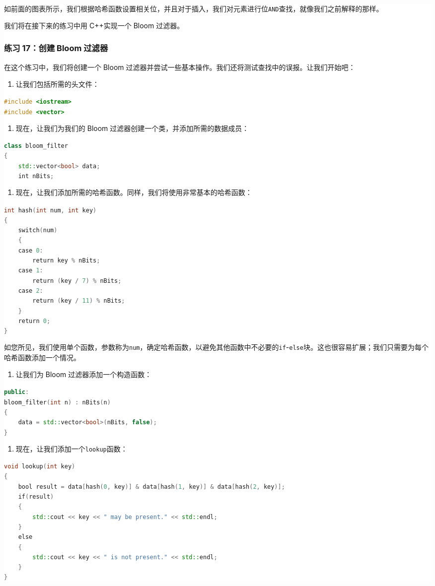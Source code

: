 如前面的图表所示，我们根据哈希函数设置相关位，并且对于插入，我们对元素进行位`AND`查找，就像我们之前解释的那样。

我们将在接下来的练习中用 C++实现一个 Bloom 过滤器。

### 练习 17：创建 Bloom 过滤器

在这个练习中，我们将创建一个 Bloom 过滤器并尝试一些基本操作。我们还将测试查找中的误报。让我们开始吧：

1.  让我们包括所需的头文件：

```cpp
#include <iostream>
#include <vector>
```

1.  现在，让我们为我们的 Bloom 过滤器创建一个类，并添加所需的数据成员：

```cpp
class bloom_filter
{
    std::vector<bool> data;
    int nBits;
```

1.  现在，让我们添加所需的哈希函数。同样，我们将使用非常基本的哈希函数：

```cpp
int hash(int num, int key)
{
    switch(num)
    {
    case 0:
        return key % nBits;
    case 1:
        return (key / 7) % nBits;
    case 2:
        return (key / 11) % nBits;
    }
    return 0;
}
```

如您所见，我们使用单个函数，参数称为`num`，确定哈希函数，以避免其他函数中不必要的`if`-`else`块。这也很容易扩展；我们只需要为每个哈希函数添加一个情况。

1.  让我们为 Bloom 过滤器添加一个构造函数：

```cpp
public:
bloom_filter(int n) : nBits(n)
{
    data = std::vector<bool>(nBits, false);
}
```

1.  现在，让我们添加一个`lookup`函数：

```cpp
void lookup(int key)
{
    bool result = data[hash(0, key)] & data[hash(1, key)] & data[hash(2, key)];
    if(result)
    {
        std::cout << key << " may be present." << std::endl;
    }
    else
    {
        std::cout << key << " is not present." << std::endl;
    }
}
```
